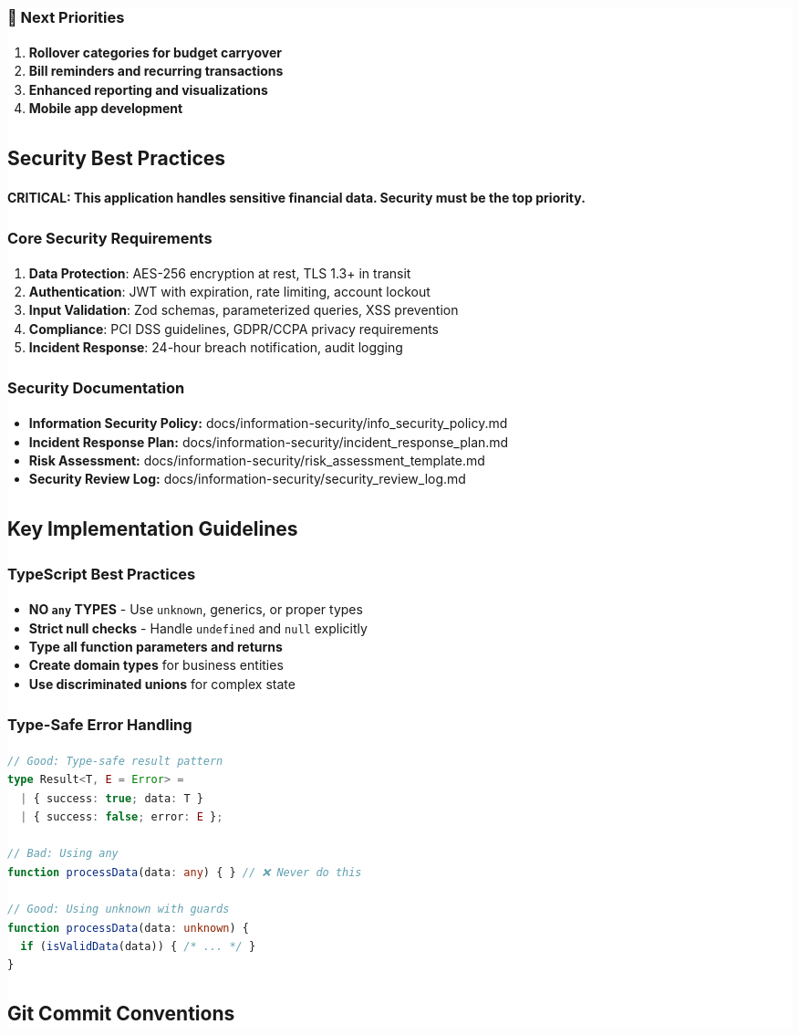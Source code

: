 ### 🚧 Next Priorities
1. **Rollover categories for budget carryover**
2. **Bill reminders and recurring transactions**
3. **Enhanced reporting and visualizations**
4. **Mobile app development**

## Security Best Practices

**CRITICAL: This application handles sensitive financial data. Security must be the top priority.**

### Core Security Requirements
1. **Data Protection**: AES-256 encryption at rest, TLS 1.3+ in transit
2. **Authentication**: JWT with expiration, rate limiting, account lockout
3. **Input Validation**: Zod schemas, parameterized queries, XSS prevention
4. **Compliance**: PCI DSS guidelines, GDPR/CCPA privacy requirements
5. **Incident Response**: 24-hour breach notification, audit logging

### Security Documentation
- **Information Security Policy:** docs/information-security/info_security_policy.md
- **Incident Response Plan:** docs/information-security/incident_response_plan.md
- **Risk Assessment:** docs/information-security/risk_assessment_template.md
- **Security Review Log:** docs/information-security/security_review_log.md

## Key Implementation Guidelines

### TypeScript Best Practices
- **NO `any` TYPES** - Use `unknown`, generics, or proper types
- **Strict null checks** - Handle `undefined` and `null` explicitly
- **Type all function parameters and returns**
- **Create domain types** for business entities
- **Use discriminated unions** for complex state

### Type-Safe Error Handling
```typescript
// Good: Type-safe result pattern
type Result<T, E = Error> = 
  | { success: true; data: T }
  | { success: false; error: E };

// Bad: Using any
function processData(data: any) { } // ❌ Never do this

// Good: Using unknown with guards
function processData(data: unknown) {
  if (isValidData(data)) { /* ... */ }
}
```

## Git Commit Conventions

